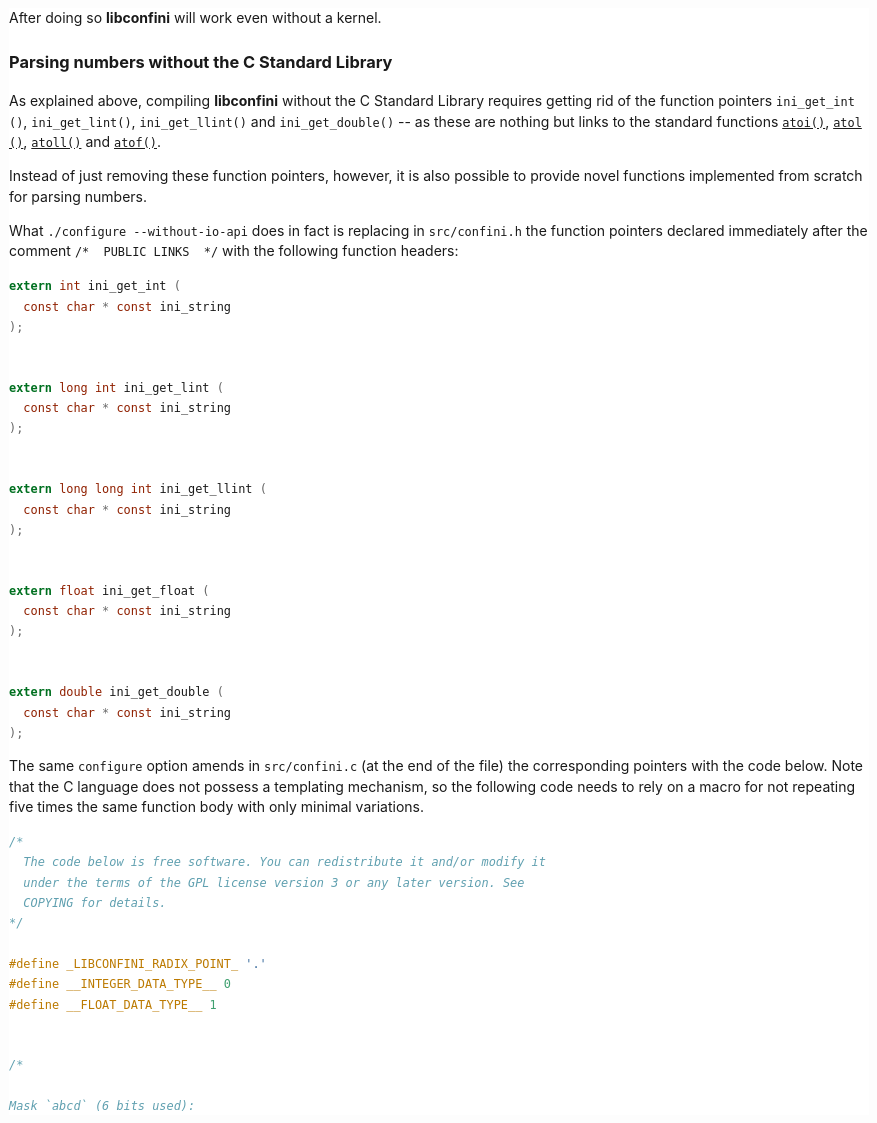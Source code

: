
After doing so **libconfini** will work even without a kernel.


### Parsing numbers without the C Standard Library

As explained above, compiling **libconfini** without the C Standard Library
requires getting rid of the function pointers `ini_get_int()`,
`ini_get_lint()`, `ini_get_llint()` and `ini_get_double()` -- as these are
nothing but links to the standard functions [`atoi()`][1], [`atol()`][2],
[`atoll()`][3] and [`atof()`][4].

Instead of just removing these function pointers, however, it is also possible
to provide novel functions implemented from scratch for parsing numbers.

What `./configure --without-io-api` does in fact is replacing in
`src/confini.h` the function pointers declared immediately after the comment
`/*  PUBLIC LINKS  */` with the following function headers:

```````````````````````````````````` c
extern int ini_get_int (
  const char * const ini_string
);


extern long int ini_get_lint (
  const char * const ini_string
);


extern long long int ini_get_llint (
  const char * const ini_string
);


extern float ini_get_float (
  const char * const ini_string
);


extern double ini_get_double (
  const char * const ini_string
);
````````````````````````````````````

The same `configure` option amends in `src/confini.c` (at the end of the
file) the corresponding pointers with the code below. Note that the C language
does not possess a templating mechanism, so the following code needs to rely on
a macro for not repeating five times the same function body with only minimal
variations.

````````````````````````````````````````````````````````````````````````````` c
/*
  The code below is free software. You can redistribute it and/or modify it
  under the terms of the GPL license version 3 or any later version. See
  COPYING for details. 
*/

#define _LIBCONFINI_RADIX_POINT_ '.'
#define __INTEGER_DATA_TYPE__ 0
#define __FLOAT_DATA_TYPE__ 1


/*

Mask `abcd` (6 bits used):

`````````````````````````````````````````````````````````````````````````````

  [1]: http://www.gnu.org/software/libc/manual/html_node/Parsing-of-Integers.html#index-atoi
  [2]: http://www.gnu.org/software/libc/manual/html_node/Parsing-of-Integers.html#index-atol
  [3]: http://www.gnu.org/software/libc/manual/html_node/Parsing-of-Integers.html#index-atoll
  [4]: http://www.gnu.org/software/libc/manual/html_node/Parsing-of-Integers.html#index-atof
